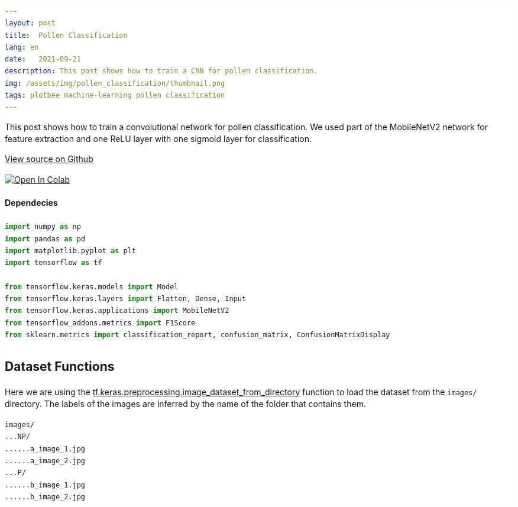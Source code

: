 ```yaml
---
layout: post
title:  Pollen Classification
lang: en
date:   2021-09-21
description: This post shows how to train a CNN for pollen classification.
img: /assets/img/pollen_classification/thumbnail.png
tags: plotbee machine-learning pollen classification
---
```


This post shows how to train a convolutional network for pollen classification. We used part of the MobileNetV2 network for feature extraction and one ReLU layer with one sigmoid layer for classification.


<script async defer src="https://buttons.github.io/buttons.js"></script>


<a class="github-button" href="https://github.com/jachansantiago/pollenlab" data-color-scheme="no-preference: light; light: light; dark: light;" data-size="large" aria-label="View on Github">View source on Github</a>


[![Open In Colab](https://colab.research.google.com/assets/colab-badge.svg)](https://colab.research.google.com/github/jachansantiago/pollenlab/blob/master/train_pollen_colab.ipynb)

#### Dependecies

```python
import numpy as np
import pandas as pd
import matplotlib.pyplot as plt
import tensorflow as tf

from tensorflow.keras.models import Model
from tensorflow.keras.layers import Flatten, Dense, Input
from tensorflow.keras.applications import MobileNetV2
from tensorflow_addons.metrics import F1Score
from sklearn.metrics import classification_report, confusion_matrix, ConfusionMatrixDisplay
```

## Dataset Functions

Here we are using the [tf.keras.preprocessing.image_dataset_from_directory](https://www.tensorflow.org/api_docs/python/tf/keras/utils/image_dataset_from_directory) function to load the dataset from the `images/` directory. The labels of the images are inferred by the name of the folder that contains them.

```
images/
...NP/
......a_image_1.jpg
......a_image_2.jpg
...P/
......b_image_1.jpg
......b_image_2.jpg
```
